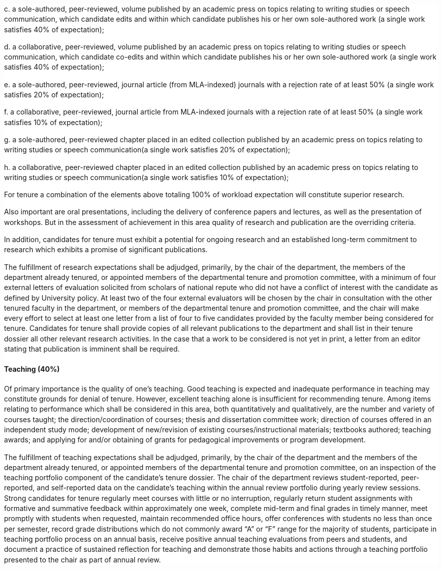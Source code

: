 c. a sole-authored, peer-reviewed, volume published by an academic press on topics relating to writing studies or speech communication, which candidate edits and within which candidate publishes his or her own sole-authored work (a single work satisfies 40% of expectation);

d. a collaborative, peer-reviewed, volume published by an academic press on topics relating to writing studies or speech communication, which candidate co-edits and within which candidate publishes his or her own sole-authored work (a single work satisfies 40% of expectation);

e. a sole-authored, peer-reviewed, journal article (from MLA-indexed) journals with a rejection rate of at least 50% (a single work satisfies 20% of expectation);

f. a collaborative, peer-reviewed, journal article from MLA-indexed journals with a rejection rate of at least 50% (a single work satisfies 10% of expectation);

g. a sole-authored, peer-reviewed chapter placed in an edited collection published by an academic press on topics relating to writing studies or speech communication(a single work satisfies 20% of expectation);

h. a collaborative, peer-reviewed chapter placed in an edited collection published by an academic press on topics relating to writing studies or speech communication(a single work satisfies 10% of expectation);

For tenure a combination of the elements above totaling 100% of workload expectation will constitute superior research.

Also important are oral presentations, including the delivery of conference papers and lectures, as well as the presentation of workshops. But in the assessment of achievement in this area quality of research and publication are the overriding criteria.

In addition, candidates for tenure must exhibit a potential for ongoing research and an established long-term commitment to research which exhibits a promise of significant publications.

The fulfillment of research expectations shall be adjudged, primarily, by the chair of the department, the members of the department already tenured, or appointed members of the departmental tenure and promotion committee, with a minimum of four external letters of evaluation solicited from scholars of national repute who did not have a conflict of interest with the candidate as defined by University policy. At least two of the four external evaluators will be chosen by the chair in consultation with the other tenured faculty in the department, or members of the departmental tenure and promotion committee, and the chair will make every effort to select at least one letter from a list of four to five candidates provided by the faculty member being considered for tenure. Candidates for tenure shall provide copies of all relevant publications to the department and shall list in their tenure dossier all other relevant research activities. In the case that a work to be considered is not yet in print, a letter from an editor stating that publication is imminent shall be required.

#### Teaching (40%)

Of primary importance is the quality of one’s teaching. Good teaching is expected and inadequate performance in teaching may constitute grounds for denial of tenure. However, excellent teaching alone is insufficient for recommending tenure. Among items relating to performance which shall be considered in this area, both quantitatively and qualitatively, are the number and variety of courses taught; the direction/coordination of courses; thesis and dissertation committee work; direction of courses offered in an independent study mode; development of new/revision of existing courses/instructional materials; textbooks authored; teaching awards; and applying for and/or obtaining of grants for pedagogical improvements or program development.

The fulfillment of teaching expectations shall be adjudged, primarily, by the chair of the department and the members of the department already tenured, or appointed members of the departmental tenure and promotion committee, on an inspection of the teaching portfolio component of the candidate’s tenure dossier. The chair of the department reviews student-reported, peer-reported, and self-reported data on the candidate’s teaching within the annual review portfolio during yearly review sessions. Strong candidates for tenure regularly meet courses with little or no interruption, regularly return student assignments with formative and summative feedback within approximately one week, complete mid-term and final grades in timely manner, meet promptly with students when requested, maintain recommended office hours, offer conferences with students no less than once per semester, record grade distributions which do not commonly award “A” or “F” range for the majority of students, participate in teaching portfolio process on an annual basis, receive positive annual teaching evaluations from peers and students, and document a practice of sustained reflection for teaching and demonstrate those habits and actions through a teaching portfolio presented to the chair as part of annual review.
